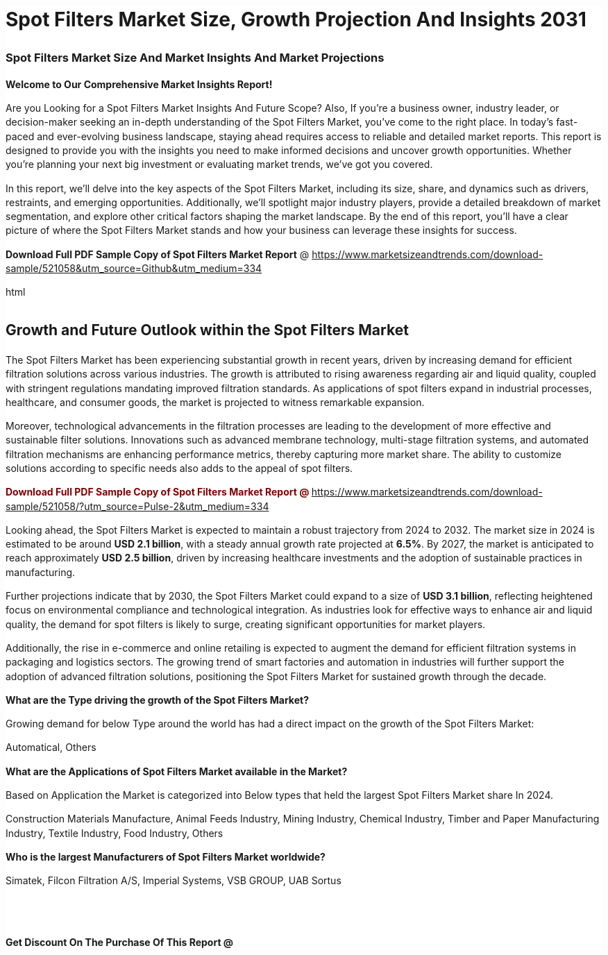 <h1> Spot Filters Market Size, Growth Projection And Insights 2031</h1><div class="" data-test-id=""><h3><span class="">Spot Filters Market Size And Market Insights And Market Projections</span></h3></div><div class="" data-test-id=""><p><strong>Welcome to Our Comprehensive Market Insights Report!</strong></p><p>Are you Looking for a Spot Filters Market Insights And Future Scope? Also, If you&rsquo;re a business owner, industry leader, or decision-maker seeking an in-depth understanding of the Spot Filters Market, you&rsquo;ve come to the right place. In today&rsquo;s fast-paced and ever-evolving business landscape, staying ahead requires access to reliable and detailed market reports. This report is designed to provide you with the insights you need to make informed decisions and uncover growth opportunities. Whether you&rsquo;re planning your next big investment or evaluating market trends, we&rsquo;ve got you covered.</p><p>In this report, we&rsquo;ll delve into the key aspects of the Spot Filters Market, including its size, share, and dynamics such as drivers, restraints, and emerging opportunities. Additionally, we&rsquo;ll spotlight major industry players, provide a detailed breakdown of market segmentation, and explore other critical factors shaping the market landscape. By the end of this report, you&rsquo;ll have a clear picture of where the Spot Filters Market stands and how your business can leverage these insights for success.</p><p><strong>Download Full PDF Sample Copy of Spot Filters Market Report</strong> @ <a href="https://www.marketsizeandtrends.com/download-sample/521058&utm_source=Github&utm_medium=334" target="_blank">https://www.marketsizeandtrends.com/download-sample/521058&utm_source=Github&utm_medium=334</a></p></div><div class="" data-test-id=""><p><span class="">html<div> <h2>Growth and Future Outlook within the Spot Filters Market</h2> <p>The Spot Filters Market has been experiencing substantial growth in recent years, driven by increasing demand for efficient filtration solutions across various industries. The growth is attributed to rising awareness regarding air and liquid quality, coupled with stringent regulations mandating improved filtration standards. As applications of spot filters expand in industrial processes, healthcare, and consumer goods, the market is projected to witness remarkable expansion.</p> <p>Moreover, technological advancements in the filtration processes are leading to the development of more effective and sustainable filter solutions. Innovations such as advanced membrane technology, multi-stage filtration systems, and automated filtration mechanisms are enhancing performance metrics, thereby capturing more market share. The ability to customize solutions according to specific needs also adds to the appeal of spot filters.</p> <p><strong><span style="color: #800000;">Download Full PDF Sample Copy of Spot Filters Market Report @</span>&nbsp;</strong><a href="https://www.marketsizeandtrends.com/download-sample/521058/?utm_source=Pulse-2&amp;utm_medium=334">https://www.marketsizeandtrends.com/download-sample/521058/?utm_source=Pulse-2&amp;utm_medium=334</a></p> <p>Looking ahead, the Spot Filters Market is expected to maintain a robust trajectory from 2024 to 2032. The market size in 2024 is estimated to be around <strong>USD 2.1 billion</strong>, with a steady annual growth rate projected at <strong>6.5%</strong>. By 2027, the market is anticipated to reach approximately <strong>USD 2.5 billion</strong>, driven by increasing healthcare investments and the adoption of sustainable practices in manufacturing.</p> <p>Further projections indicate that by 2030, the Spot Filters Market could expand to a size of <strong>USD 3.1 billion</strong>, reflecting heightened focus on environmental compliance and technological integration. As industries look for effective ways to enhance air and liquid quality, the demand for spot filters is likely to surge, creating significant opportunities for market players.</p> <p>Additionally, the rise in e-commerce and online retailing is expected to augment the demand for efficient filtration systems in packaging and logistics sectors. The growing trend of smart factories and automation in industries will further support the adoption of advanced filtration solutions, positioning the Spot Filters Market for sustained growth through the decade.</p></div></span></p><p><strong><span class="">What are the&nbsp;Type driving the growth of the Spot Filters Market?</span></strong></p></div><div class="" data-test-id=""><p><span class="">Growing demand for below Type around the world has had a direct impact on the growth of the Spot Filters Market:</span></p></div><div class="" data-test-id=""><p>Automatical, Others</p><p><span class=""><strong>What are the&nbsp;Applications&nbsp;of Spot Filters Market available in the Market?</strong></span></p></div><div class="" data-test-id=""><p><span class="">Based on Application the Market is categorized into Below types that held the largest Spot Filters Market share In 2024.</span></p></div><div class="" data-test-id=""><p><span class="">Construction Materials Manufacture, Animal Feeds Industry, Mining Industry, Chemical Industry, Timber and Paper Manufacturing Industry, Textile Industry, Food Industry, Others</span></p><p><span class=""><strong>Who is the largest Manufacturers of Spot Filters Market worldwide?</strong></span></p></div><div class="" data-test-id=""><p><span class="">Simatek, Filcon Filtration A/S, Imperial Systems, VSB GROUP, UAB Sortus</span></p></div><div class="" data-test-id="">&nbsp;</div><div class="" data-test-id="">&nbsp;</div><div class="" data-test-id=""><p><span class=""><strong>Get Discount On The Purchase Of This Report @</strong>